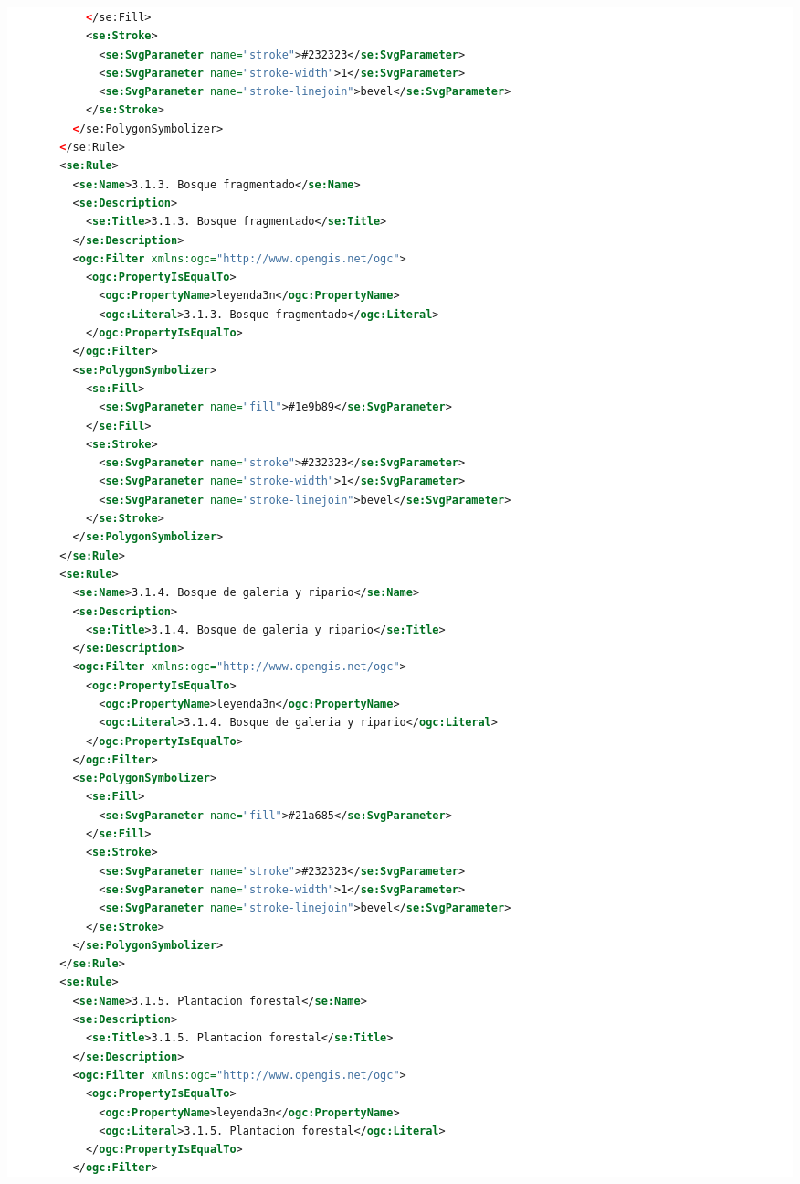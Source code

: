 ```xml
            </se:Fill>
            <se:Stroke>
              <se:SvgParameter name="stroke">#232323</se:SvgParameter>
              <se:SvgParameter name="stroke-width">1</se:SvgParameter>
              <se:SvgParameter name="stroke-linejoin">bevel</se:SvgParameter>
            </se:Stroke>
          </se:PolygonSymbolizer>
        </se:Rule>
        <se:Rule>
          <se:Name>3.1.3. Bosque fragmentado</se:Name>
          <se:Description>
            <se:Title>3.1.3. Bosque fragmentado</se:Title>
          </se:Description>
          <ogc:Filter xmlns:ogc="http://www.opengis.net/ogc">
            <ogc:PropertyIsEqualTo>
              <ogc:PropertyName>leyenda3n</ogc:PropertyName>
              <ogc:Literal>3.1.3. Bosque fragmentado</ogc:Literal>
            </ogc:PropertyIsEqualTo>
          </ogc:Filter>
          <se:PolygonSymbolizer>
            <se:Fill>
              <se:SvgParameter name="fill">#1e9b89</se:SvgParameter>
            </se:Fill>
            <se:Stroke>
              <se:SvgParameter name="stroke">#232323</se:SvgParameter>
              <se:SvgParameter name="stroke-width">1</se:SvgParameter>
              <se:SvgParameter name="stroke-linejoin">bevel</se:SvgParameter>
            </se:Stroke>
          </se:PolygonSymbolizer>
        </se:Rule>
        <se:Rule>
          <se:Name>3.1.4. Bosque de galeria y ripario</se:Name>
          <se:Description>
            <se:Title>3.1.4. Bosque de galeria y ripario</se:Title>
          </se:Description>
          <ogc:Filter xmlns:ogc="http://www.opengis.net/ogc">
            <ogc:PropertyIsEqualTo>
              <ogc:PropertyName>leyenda3n</ogc:PropertyName>
              <ogc:Literal>3.1.4. Bosque de galeria y ripario</ogc:Literal>
            </ogc:PropertyIsEqualTo>
          </ogc:Filter>
          <se:PolygonSymbolizer>
            <se:Fill>
              <se:SvgParameter name="fill">#21a685</se:SvgParameter>
            </se:Fill>
            <se:Stroke>
              <se:SvgParameter name="stroke">#232323</se:SvgParameter>
              <se:SvgParameter name="stroke-width">1</se:SvgParameter>
              <se:SvgParameter name="stroke-linejoin">bevel</se:SvgParameter>
            </se:Stroke>
          </se:PolygonSymbolizer>
        </se:Rule>
        <se:Rule>
          <se:Name>3.1.5. Plantacion forestal</se:Name>
          <se:Description>
            <se:Title>3.1.5. Plantacion forestal</se:Title>
          </se:Description>
          <ogc:Filter xmlns:ogc="http://www.opengis.net/ogc">
            <ogc:PropertyIsEqualTo>
              <ogc:PropertyName>leyenda3n</ogc:PropertyName>
              <ogc:Literal>3.1.5. Plantacion forestal</ogc:Literal>
            </ogc:PropertyIsEqualTo>
          </ogc:Filter>
```